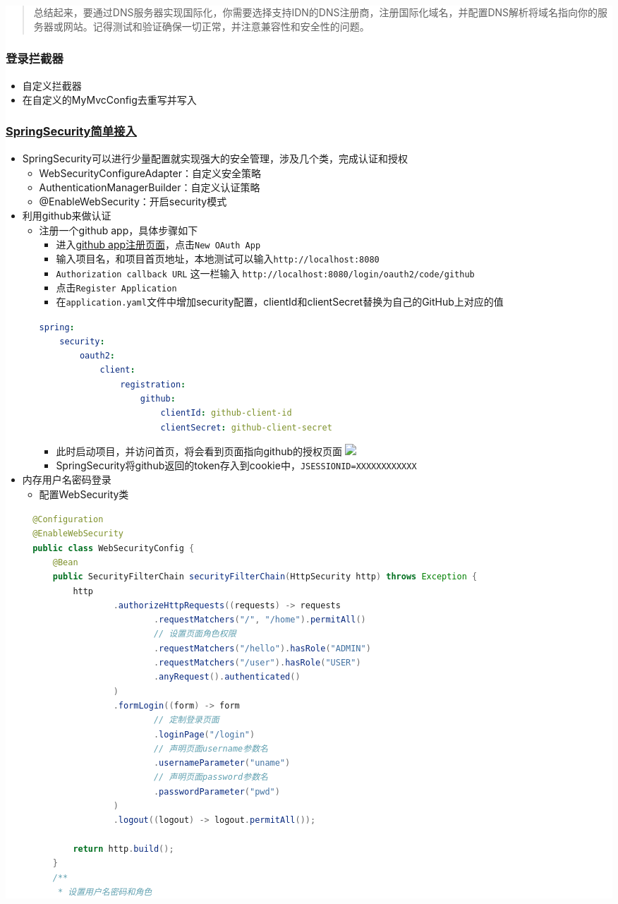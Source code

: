 > 总结起来，要通过DNS服务器实现国际化，你需要选择支持IDN的DNS注册商，注册国际化域名，并配置DNS解析将域名指向你的服务器或网站。记得测试和验证确保一切正常，并注意兼容性和安全性的问题。

### 登录拦截器

- 自定义拦截器
- 在自定义的MyMvcConfig去重写并写入

### [SpringSecurity简单接入](https://docs.spring.io/spring-security/reference/servlet/authentication/passwords/index.html)

- SpringSecurity可以进行少量配置就实现强大的安全管理，涉及几个类，完成认证和授权
  - WebSecurityConfigureAdapter：自定义安全策略
  - AuthenticationManagerBuilder：自定义认证策略
  - @EnableWebSecurity：开启security模式
- 利用github来做认证
  - 注册一个github app，具体步骤如下
    - 进入[github app注册页面](https://github.com/settings/developers)，点击`New OAuth App`
    - 输入项目名，和项目首页地址，本地测试可以输入`http://localhost:8080`
    - `Authorization callback URL` 这一栏输入 `http://localhost:8080/login/oauth2/code/github`
    - 点击`Register Application`
    - 在`application.yaml`文件中增加security配置，clientId和clientSecret替换为自己的GitHub上对应的值
    ```yaml
    spring:
        security:
            oauth2:
                client:
                    registration:
                        github:
                            clientId: github-client-id
                            clientSecret: github-client-secret
    ```
    - 此时启动项目，并访问首页，将会看到页面指向github的授权页面
    ![](oauth1.png)
    - SpringSecurity将github返回的token存入到cookie中，`JSESSIONID=XXXXXXXXXXXX`
- 内存用户名密码登录
  - 配置WebSecurity类
  ```java
    @Configuration
    @EnableWebSecurity
    public class WebSecurityConfig {
        @Bean
        public SecurityFilterChain securityFilterChain(HttpSecurity http) throws Exception {
            http
                    .authorizeHttpRequests((requests) -> requests
                            .requestMatchers("/", "/home").permitAll()
                            // 设置页面角色权限
                            .requestMatchers("/hello").hasRole("ADMIN")
                            .requestMatchers("/user").hasRole("USER")
                            .anyRequest().authenticated()
                    )
                    .formLogin((form) -> form
                            // 定制登录页面
                            .loginPage("/login")
                            // 声明页面username参数名
                            .usernameParameter("uname")
                            // 声明页面password参数名
                            .passwordParameter("pwd")
                    )
                    .logout((logout) -> logout.permitAll());

            return http.build();
        }
        /**
         * 设置用户名密码和角色
  ```